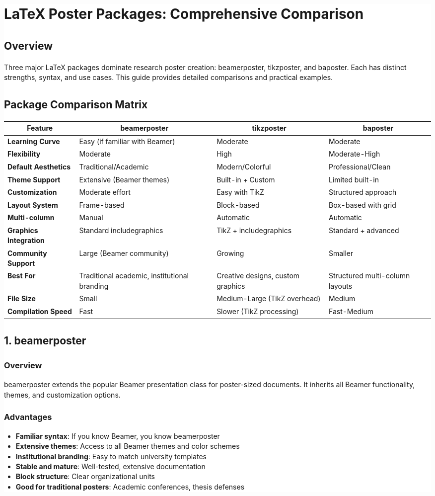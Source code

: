# LaTeX Poster Packages: Comprehensive Comparison

## Overview

Three major LaTeX packages dominate research poster creation: beamerposter, tikzposter, and baposter. Each has distinct strengths, syntax, and use cases. This guide provides detailed comparisons and practical examples.

## Package Comparison Matrix

| Feature | beamerposter | tikzposter | baposter |
|---------|--------------|------------|----------|
| **Learning Curve** | Easy (if familiar with Beamer) | Moderate | Moderate |
| **Flexibility** | Moderate | High | Moderate-High |
| **Default Aesthetics** | Traditional/Academic | Modern/Colorful | Professional/Clean |
| **Theme Support** | Extensive (Beamer themes) | Built-in + Custom | Limited built-in |
| **Customization** | Moderate effort | Easy with TikZ | Structured approach |
| **Layout System** | Frame-based | Block-based | Box-based with grid |
| **Multi-column** | Manual | Automatic | Automatic |
| **Graphics Integration** | Standard includegraphics | TikZ + includegraphics | Standard + advanced |
| **Community Support** | Large (Beamer community) | Growing | Smaller |
| **Best For** | Traditional academic, institutional branding | Creative designs, custom graphics | Structured multi-column layouts |
| **File Size** | Small | Medium-Large (TikZ overhead) | Medium |
| **Compilation Speed** | Fast | Slower (TikZ processing) | Fast-Medium |

## 1. beamerposter

### Overview

beamerposter extends the popular Beamer presentation class for poster-sized documents. It inherits all Beamer functionality, themes, and customization options.

### Advantages

- **Familiar syntax**: If you know Beamer, you know beamerposter
- **Extensive themes**: Access to all Beamer themes and color schemes
- **Institutional branding**: Easy to match university templates
- **Stable and mature**: Well-tested, extensive documentation
- **Block structure**: Clear organizational units
- **Good for traditional posters**: Academic conferences, thesis defenses
